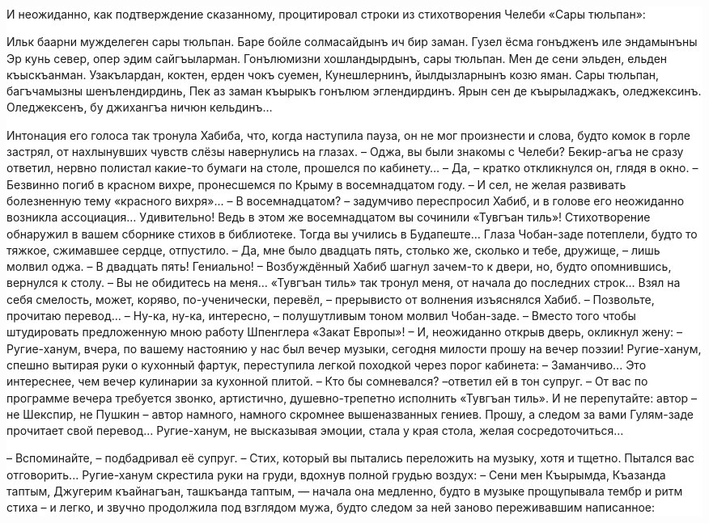 И неожиданно, как подтверждение сказанному, процитировал строки из стихотворения Челеби «Сары тюльпан»:

Ильк баарни мужделеген сары тюльпан. 
Баре бойле солмасайдынъ ич бир заман. 
Гузел ёсма гонъдженъ иле эндамынъны 
Эр кунь север, опер эдим сайгъыларман. 
Гонълюмизни хошландырдынъ, сары тюльпан. 
Мен де сени эльден, ельден къыскъанман. 
Узакълардан, коктен, ерден чокъ суемен, 
Кунешлернинъ, йылдызларнынъ козю яман. 
Сары тюльпан, багъчамызны шенълендирдинь, 
Пек аз заман къырыкъ гонълюм эглендирдинъ. 
Ярын сен де къырыладжакъ, оледжексинъ. 
Оледжексенъ, бу джихангъа ничюн кельдинъ…

Интонация его голоса так тронула Хабиба, что, когда наступила пауза, он не мог произнести и слова, будто комок в горле застрял, от нахлынувших чувств слёзы навернулись на глазах. 
– Оджа, вы были знакомы с Челеби? 
Бекир-агъа не сразу ответил, нервно полистал какие-то бумаги на столе, прошелся по кабинету… 
– Да, – кратко откликнулся он, глядя в окно. – Безвинно погиб в красном вихре, пронесшемся по Крыму в восемнадцатом году. – И сел, не желая развивать болезненную тему «красного вихря»... 
– В восемнадцатом? – задумчиво переспросил Хабиб, и в голове его неожиданно возникла ассоциация…
Удивительно!
Ведь в этом же восемнадцатом вы сочинили «Тувгъан тиль»!
Стихотворение обнаружил в вашем сборнике стихов в библиотеке.
Тогда вы учились в Будапеште… 
Глаза Чобан-заде потеплели, будто то тяжкое, сжимавшее сердце, отпустило. 
– Да, мне было двадцать пять, столько же, сколько и тебе, дружище, – лишь молвил оджа. 
– В двадцать пять!
Гениально! – Возбуждённый Хабиб шагнул зачем-то к двери, но, будто опомнившись, вернулся к столу. – Вы не обидитесь на меня…
«Тувгъан тиль» так тронул меня, от начала до последних строк...
Взял на себя смелость, может, коряво, по-ученически, перевёл, – прерывисто от волнения изъяснялся Хабиб. – Позвольте, прочитаю перевод... 
– Ну-ка, ну-ка, интересно, – полушутливым тоном молвил Чобан-заде. – Вместо того чтобы штудировать предложенную мною работу Шпенглера «Закат Европы»! – И, неожиданно открыв дверь, окликнул жену: – Ругие-ханум, вчера, по вашему настоянию у нас был вечер музыки, сегодня милости прошу на вечер поэзии! 
Ругие-ханум, спешно вытирая руки о кухонный фартук, переступила легкой походкой через порог кабинета: 
– Заманчиво...
Это интереснее, чем вечер кулинарии за кухонной плитой. 
– Кто бы сомневался? –ответил ей в тон супруг. – От вас по программе вечера требуется звонко, артистично, душевно-трепетно исполнить «Тувгъан тиль».
И не перепутайте: автор – не Шекспир, не Пушкин – автор намного, намного скромнее вышеназванных гениев.
Прошу, а следом за вами Гулям-заде прочитает свой перевод... 
Ругие-ханум, не высказывая эмоции, стала у края стола, желая сосредоточиться…

– Вспоминайте, – подбадривал её супруг. – Стих, который вы пытались переложить на музыку, хотя и тщетно.
Пытался вас отговорить... 
Ругие-ханум скрестила руки на груди, вдохнув полной грудью воздух: 
– Сени мен Къырымда, Къазанда таптым, 
Джугерим къайнагъан, ташкъанда таптым, — начала она медленно, будто в музыке прощупывала тембр и ритм стиха – и легко, и звучно продолжила под взглядом мужа, будто следом за ней заново переживавшим написанное: 
